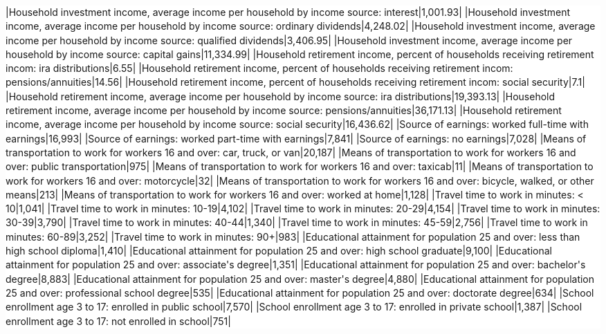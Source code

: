 |Household investment income, average income per household by income source: interest|1,001.93|
|Household investment income, average income per household by income source: ordinary dividends|4,248.02|
|Household investment income, average income per household by income source: qualified dividends|3,406.95|
|Household investment income, average income per household by income source: capital gains|11,334.99|
|Household retirement income, percent of households receiving retirement incom: ira distributions|6.55|
|Household retirement income, percent of households receiving retirement incom: pensions/annuities|14.56|
|Household retirement income, percent of households receiving retirement incom: social security|7.1|
|Household retirement income, average income per household by income source: ira distributions|19,393.13|
|Household retirement income, average income per household by income source: pensions/annuities|36,171.13|
|Household retirement income, average income per household by income source: social security|16,436.62|
|Source of earnings: worked full-time with earnings|16,993|
|Source of earnings: worked part-time with earnings|7,841|
|Source of earnings: no earnings|7,028|
|Means of transportation to work for workers 16 and over: car, truck, or van|20,187|
|Means of transportation to work for workers 16 and over: public transportation|975|
|Means of transportation to work for workers 16 and over: taxicab|11|
|Means of transportation to work for workers 16 and over: motorcycle|32|
|Means of transportation to work for workers 16 and over: bicycle, walked, or other means|213|
|Means of transportation to work for workers 16 and over: worked at home|1,128|
|Travel time to work in minutes: < 10|1,041|
|Travel time to work in minutes: 10-19|4,102|
|Travel time to work in minutes: 20-29|4,154|
|Travel time to work in minutes: 30-39|3,790|
|Travel time to work in minutes: 40-44|1,340|
|Travel time to work in minutes: 45-59|2,756|
|Travel time to work in minutes: 60-89|3,252|
|Travel time to work in minutes: 90+|983|
|Educational attainment for population 25 and over: less than high school diploma|1,410|
|Educational attainment for population 25 and over: high school graduate|9,100|
|Educational attainment for population 25 and over: associate's degree|1,351|
|Educational attainment for population 25 and over: bachelor's degree|8,883|
|Educational attainment for population 25 and over: master's degree|4,880|
|Educational attainment for population 25 and over: professional school degree|535|
|Educational attainment for population 25 and over: doctorate degree|634|
|School enrollment age 3 to 17: enrolled in public school|7,570|
|School enrollment age 3 to 17: enrolled in private school|1,387|
|School enrollment age 3 to 17: not enrolled in school|751|
